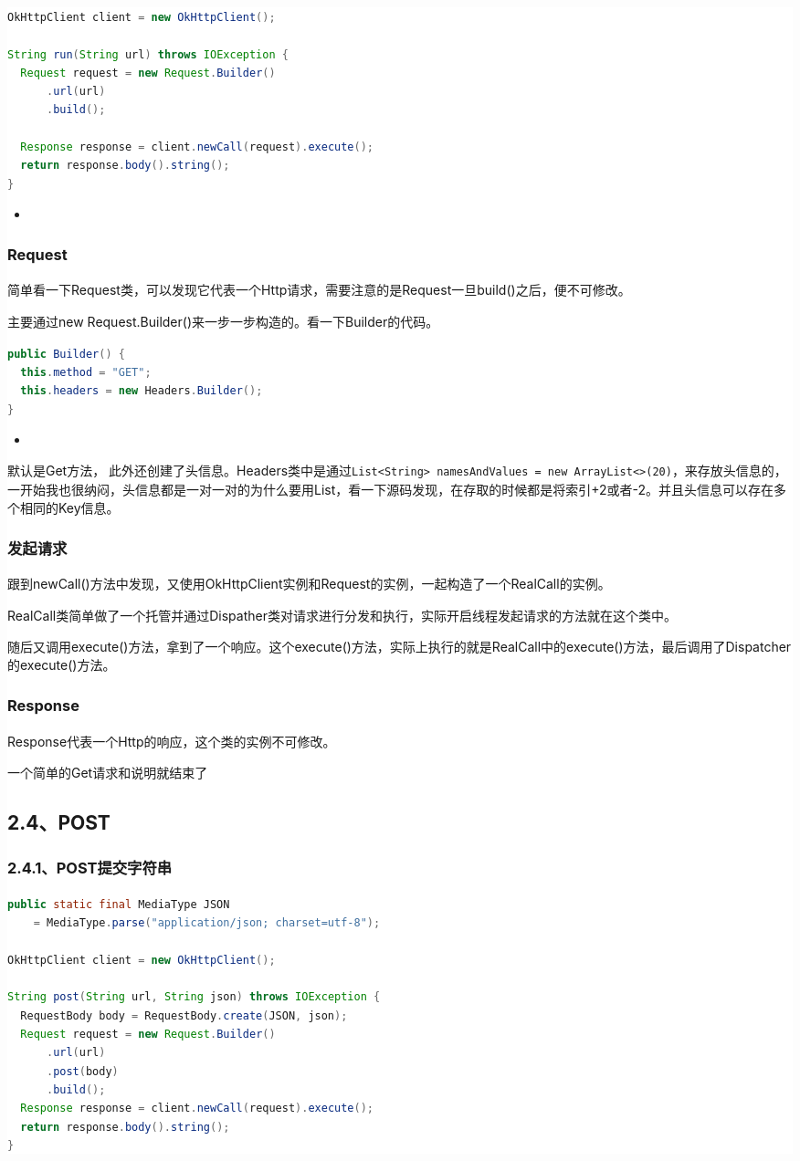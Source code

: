 ```java
OkHttpClient client = new OkHttpClient();

String run(String url) throws IOException {
  Request request = new Request.Builder()
      .url(url)
      .build();

  Response response = client.newCall(request).execute();
  return response.body().string();
}
```

- 

### Request

简单看一下Request类，可以发现它代表一个Http请求，需要注意的是Request一旦build()之后，便不可修改。

主要通过new Request.Builder()来一步一步构造的。看一下Builder的代码。

```csharp
public Builder() {
  this.method = "GET";
  this.headers = new Headers.Builder();
}
```

- 

默认是Get方法，
此外还创建了头信息。Headers类中是通过`List<String> namesAndValues = new ArrayList<>(20)`，来存放头信息的，一开始我也很纳闷，头信息都是一对一对的为什么要用List，看一下源码发现，在存取的时候都是将索引+2或者-2。并且头信息可以存在多个相同的Key信息。

### 发起请求

跟到newCall()方法中发现，又使用OkHttpClient实例和Request的实例，一起构造了一个RealCall的实例。

RealCall类简单做了一个托管并通过Dispather类对请求进行分发和执行，实际开启线程发起请求的方法就在这个类中。

随后又调用execute()方法，拿到了一个响应。这个execute()方法，实际上执行的就是RealCall中的execute()方法，最后调用了Dispatcher的execute()方法。

### Response

Response代表一个Http的响应，这个类的实例不可修改。

一个简单的Get请求和说明就结束了

## 2.4、POST

### 2.4.1、POST提交字符串

```java
public static final MediaType JSON
    = MediaType.parse("application/json; charset=utf-8");

OkHttpClient client = new OkHttpClient();

String post(String url, String json) throws IOException {
  RequestBody body = RequestBody.create(JSON, json);
  Request request = new Request.Builder()
      .url(url)
      .post(body)
      .build();
  Response response = client.newCall(request).execute();
  return response.body().string();
}
```
